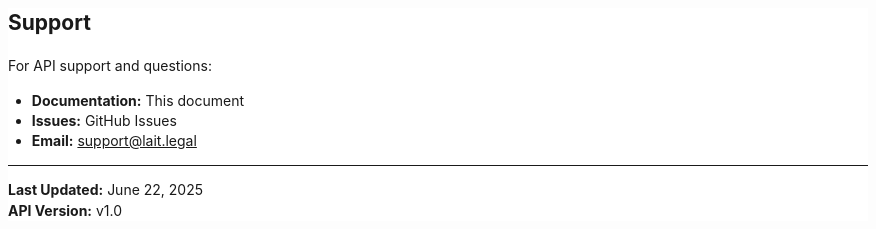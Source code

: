 
## Support

For API support and questions:

- **Documentation:** This document
- **Issues:** GitHub Issues
- **Email:** support@lait.legal

---

**Last Updated:** June 22, 2025  
**API Version:** v1.0 